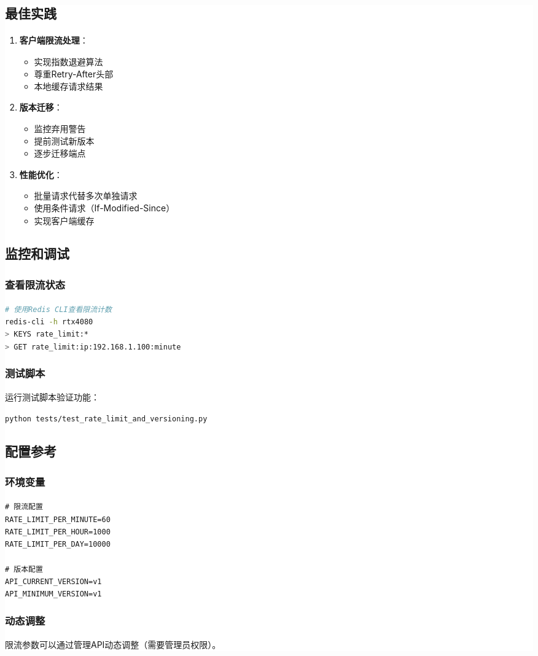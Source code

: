 ## 最佳实践

1. **客户端限流处理**：
   - 实现指数退避算法
   - 尊重Retry-After头部
   - 本地缓存请求结果

2. **版本迁移**：
   - 监控弃用警告
   - 提前测试新版本
   - 逐步迁移端点

3. **性能优化**：
   - 批量请求代替多次单独请求
   - 使用条件请求（If-Modified-Since）
   - 实现客户端缓存

## 监控和调试

### 查看限流状态

```bash
# 使用Redis CLI查看限流计数
redis-cli -h rtx4080
> KEYS rate_limit:*
> GET rate_limit:ip:192.168.1.100:minute
```

### 测试脚本

运行测试脚本验证功能：

```bash
python tests/test_rate_limit_and_versioning.py
```

## 配置参考

### 环境变量

```env
# 限流配置
RATE_LIMIT_PER_MINUTE=60
RATE_LIMIT_PER_HOUR=1000
RATE_LIMIT_PER_DAY=10000

# 版本配置
API_CURRENT_VERSION=v1
API_MINIMUM_VERSION=v1
```

### 动态调整

限流参数可以通过管理API动态调整（需要管理员权限）。